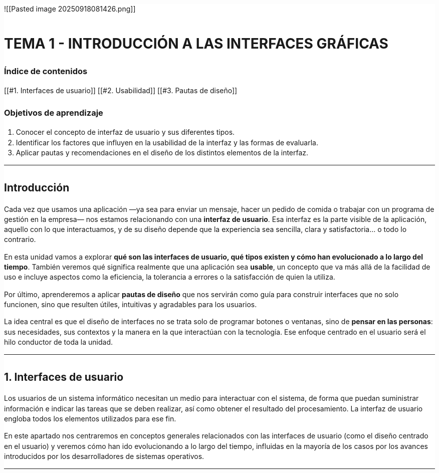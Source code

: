 ![[Pasted image 20250918081426.png]]

# TEMA 1 - INTRODUCCIÓN A LAS INTERFACES GRÁFICAS

### Índice de contenidos
[[#1. Interfaces de usuario]]
[[#2. Usabilidad]]
[[#3. Pautas de diseño]]

### Objetivos de aprendizaje
1. Conocer el concepto de interfaz de usuario y sus diferentes tipos.
2. Identificar los factores que influyen en la usabilidad de la interfaz y las formas de evaluarla.
3. Aplicar pautas y recomendaciones en el diseño de los distintos elementos de la interfaz.

---

## Introducción

Cada vez que usamos una aplicación —ya sea para enviar un mensaje, hacer un pedido de comida o trabajar con un programa de gestión en la empresa— nos estamos relacionando con una **interfaz de usuario**. Esa interfaz es la parte visible de la aplicación, aquello con lo que interactuamos, y de su diseño depende que la experiencia sea sencilla, clara y satisfactoria… o todo lo contrario.

En esta unidad vamos a explorar **qué son las interfaces de usuario, qué tipos existen y cómo han evolucionado a lo largo del tiempo**. También veremos qué significa realmente que una aplicación sea **usable**, un concepto que va más allá de la facilidad de uso e incluye aspectos como la eficiencia, la tolerancia a errores o la satisfacción de quien la utiliza.

Por último, aprenderemos a aplicar **pautas de diseño** que nos servirán como guía para construir interfaces que no solo funcionen, sino que resulten útiles, intuitivas y agradables para los usuarios.

La idea central es que el diseño de interfaces no se trata solo de programar botones o ventanas, sino de **pensar en las personas**: sus necesidades, sus contextos y la manera en la que interactúan con la tecnología. Ese enfoque centrado en el usuario será el hilo conductor de toda la unidad.

---

## 1. Interfaces de usuario

Los usuarios de un sistema informático necesitan un medio para interactuar con el sistema, de forma que puedan suministrar información e indicar las tareas que se deben realizar, así como obtener el resultado del procesamiento. La interfaz de usuario engloba todos los elementos utilizados para ese fin.

En este apartado nos centraremos en conceptos generales relacionados con las interfaces de usuario (como el diseño centrado en el usuario) y veremos cómo han ido evolucionando a lo largo del tiempo, influidas en la mayoría de los casos por los avances introducidos por los desarrolladores de sistemas operativos.

---


[^9999]: [[Desarrollo de Interfaces]]